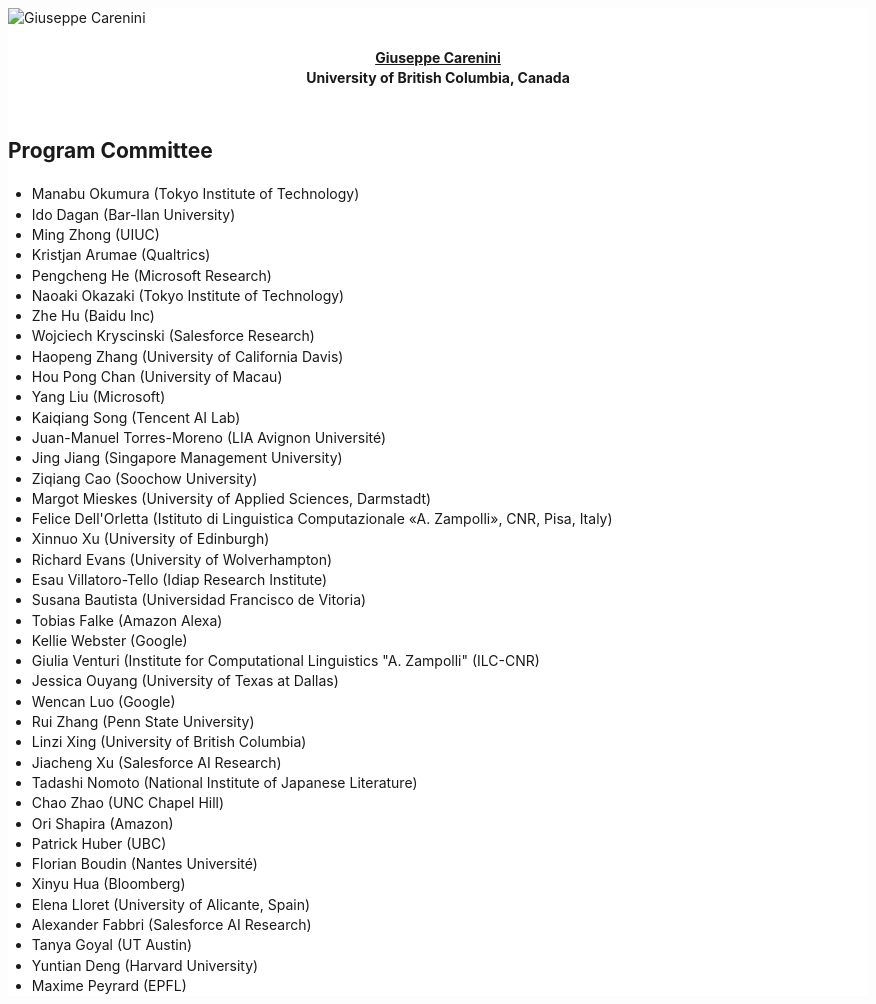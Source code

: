 
<div class="card column">
	  <img src="/2023/images/giuseppe_carenini.JPG" alt="Giuseppe Carenini" class="img_card">
	  <div class="container" >
		<center>
		<h4>
			<a href="https://www.cs.ubc.ca/~carenini/"><b>Giuseppe Carenini</b></a>
			<br>
			University of British Columbia, Canada
		</h4>
		</center>
	  </div>
	</div>
  

</div>

  
  
  
  





<h2 class="blackpar_title" id="Program Committee">Program Committee</h2>
<ul>
<li>Manabu Okumura (Tokyo Institute of Technology)</li>
<li>Ido Dagan (Bar-Ilan University)</li>
<li>Ming Zhong (UIUC)</li>
<li>Kristjan Arumae (Qualtrics)</li>
<li>Pengcheng He (Microsoft Research)</li>
<li>Naoaki Okazaki (Tokyo Institute of Technology)</li>
<li>Zhe Hu (Baidu Inc)</li>
<li>Wojciech Kryscinski (Salesforce Research)</li>
<li>Haopeng Zhang (University of California Davis)</li>
<li>Hou Pong Chan (University of Macau)</li>
<li>Yang Liu (Microsoft)</li>
<li>Kaiqiang Song (Tencent AI Lab)</li>
<li>Juan-Manuel Torres-Moreno (LIA Avignon Université)</li>
<li>Jing Jiang (Singapore Management University)</li>
<li>Ziqiang Cao (Soochow University)</li>
<li>Margot Mieskes (University of Applied Sciences, Darmstadt)</li>
<li>Felice Dell'Orletta (Istituto di Linguistica Computazionale «A. Zampolli», CNR, Pisa, Italy)</li>
<li>Xinnuo Xu (University of Edinburgh)</li>
<li>Richard Evans (University of Wolverhampton)</li>
<li>Esau Villatoro-Tello (Idiap Research Institute)</li>
<li>Susana Bautista (Universidad Francisco de Vitoria)</li>
<li>Tobias Falke (Amazon Alexa)</li>
<li>Kellie Webster (Google)</li>
<li>Giulia Venturi (Institute for Computational Linguistics "A. Zampolli" (ILC-CNR)</li>
<li>Jessica Ouyang (University of Texas at Dallas)</li>
<li>Wencan Luo (Google)</li>
<li>Rui Zhang (Penn State University)</li>
<li>Linzi Xing (University of British Columbia)</li>
<li>Jiacheng Xu (Salesforce AI Research)</li>
<li>Tadashi Nomoto (National Institute of Japanese Literature)</li>
<li>Chao Zhao (UNC Chapel Hill)</li>
<li>Ori Shapira (Amazon)</li>
<li>Patrick Huber (UBC)</li>
<li>Florian Boudin (Nantes Université)</li>
<li>Xinyu Hua (Bloomberg)</li>
<li>Elena Lloret (University of Alicante, Spain)</li>
<li>Alexander Fabbri (Salesforce AI Research)</li>
<li>Tanya Goyal (UT Austin)</li>
<li>Yuntian Deng (Harvard University)</li>
<li>Maxime Peyrard (EPFL)</li>